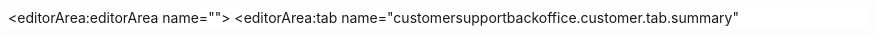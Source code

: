 </context> <context merge-by="type" parent="Principal" type="User" component="cs-editor-area">
<editorArea:editorArea name="">
<editorArea:tab name="customersupportbackoffice.customer.tab.summary" 
